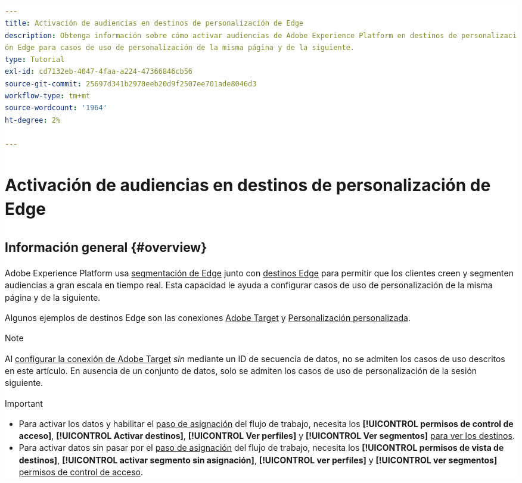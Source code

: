 ```yaml
---
title: Activación de audiencias en destinos de personalización de Edge
description: Obtenga información sobre cómo activar audiencias de Adobe Experience Platform en destinos de personalización Edge para casos de uso de personalización de la misma página y de la siguiente.
type: Tutorial
exl-id: cd7132eb-4047-4faa-a224-47366846cb56
source-git-commit: 25697d341b2970eeb20d9f2507ee701ade8046d3
workflow-type: tm+mt
source-wordcount: '1964'
ht-degree: 2%

---
```



# Activación de audiencias en destinos de personalización de Edge

## Información general {#overview}

Adobe Experience Platform usa [segmentación de Edge](../../segmentation/methods/edge-segmentation.md) junto con [destinos Edge](/help/destinations/destination-types.md#edge-personalization-destinations) para permitir que los clientes creen y segmenten audiencias a gran escala en tiempo real. Esta capacidad le ayuda a configurar casos de uso de personalización de la misma página y de la siguiente.

Algunos ejemplos de destinos Edge son las conexiones [Adobe Target](../../destinations/catalog/personalization/adobe-target-connection.md) y [Personalización personalizada](../../destinations/catalog/personalization/custom-personalization.md).

>[!NOTE]
>
>Al [configurar la conexión de Adobe Target](../catalog/personalization/adobe-target-connection.md) *sin* mediante un ID de secuencia de datos, no se admiten los casos de uso descritos en este artículo. En ausencia de un conjunto de datos, solo se admiten los casos de uso de personalización de la sesión siguiente.

>[!IMPORTANT]
> 
> * Para activar los datos y habilitar el [paso de asignación](#mapping) del flujo de trabajo, necesita los **[!UICONTROL permisos de control de acceso]**, **[!UICONTROL Activar destinos]**, **[!UICONTROL Ver perfiles]** y **[!UICONTROL Ver segmentos]** [para ver los destinos](/help/access-control/home.md#permissions).
> * Para activar datos sin pasar por el [paso de asignación](#mapping) del flujo de trabajo, necesita los **[!UICONTROL permisos de vista de destinos]**, **[!UICONTROL activar segmento sin asignación]**, **[!UICONTROL ver perfiles]** y **[!UICONTROL ver segmentos]** [permisos de control de acceso](/help/access-control/home.md#permissions).